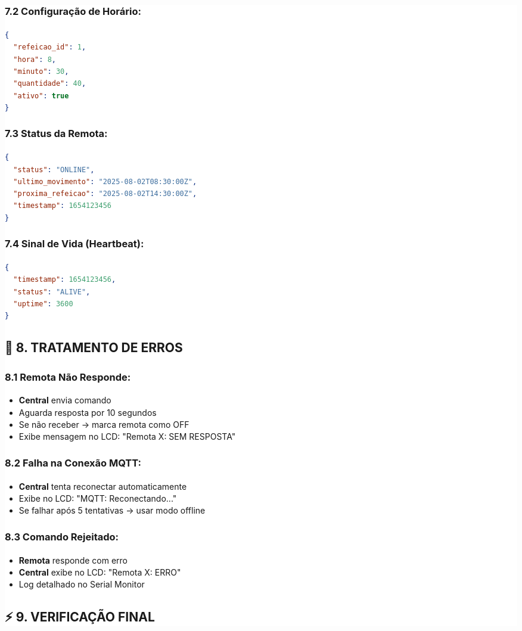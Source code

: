 ### 7.2 Configuração de Horário:
```json
{
  "refeicao_id": 1,
  "hora": 8,
  "minuto": 30,
  "quantidade": 40,
  "ativo": true
}
```

### 7.3 Status da Remota:
```json
{
  "status": "ONLINE",
  "ultimo_movimento": "2025-08-02T08:30:00Z",
  "proxima_refeicao": "2025-08-02T14:30:00Z",
  "timestamp": 1654123456
}
```

### 7.4 Sinal de Vida (Heartbeat):
```json
{
  "timestamp": 1654123456,
  "status": "ALIVE",
  "uptime": 3600
}
```

## 🚨 **8. TRATAMENTO DE ERROS**

### 8.1 Remota Não Responde:
- **Central** envia comando
- Aguarda resposta por 10 segundos
- Se não receber → marca remota como OFF
- Exibe mensagem no LCD: "Remota X: SEM RESPOSTA"

### 8.2 Falha na Conexão MQTT:
- **Central** tenta reconectar automaticamente
- Exibe no LCD: "MQTT: Reconectando..."
- Se falhar após 5 tentativas → usar modo offline

### 8.3 Comando Rejeitado:
- **Remota** responde com erro
- **Central** exibe no LCD: "Remota X: ERRO"
- Log detalhado no Serial Monitor

## ⚡ **9. VERIFICAÇÃO FINAL**
